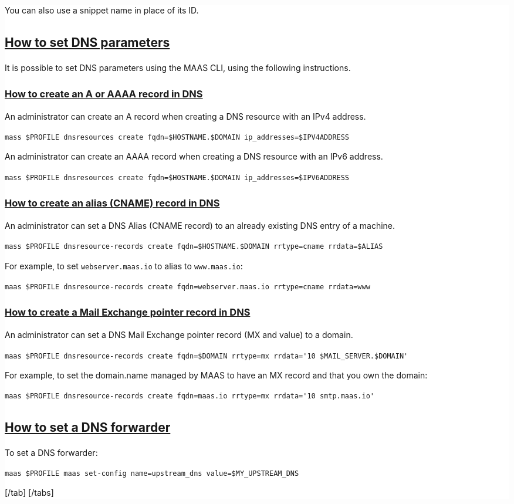 You can also use a snippet name in place of its ID.

<a href="#heading--set-dns-parameters"><h2 id="heading--set-dns-parameters">How to set DNS parameters</h2></a>

It is possible to set DNS parameters using the MAAS CLI, using the following instructions.

<a href="#heading--create-an-a-or-aaaa-record-in-dns"><h3 id="heading--create-an-a-or-aaaa-record-in-dns">How to create an A or AAAA record in DNS</h3></a>

An administrator can create an A record when creating a DNS resource with an IPv4 address.

``` nohighlight
mass $PROFILE dnsresources create fqdn=$HOSTNAME.$DOMAIN ip_addresses=$IPV4ADDRESS
```

An administrator can create an AAAA record when creating a DNS resource with an IPv6 address.

``` nohighlight
mass $PROFILE dnsresources create fqdn=$HOSTNAME.$DOMAIN ip_addresses=$IPV6ADDRESS
```

<a href="#heading--create-an-alias-cname-record-in-dns"><h3 id="heading--create-an-alias-cname-record-in-dns">How to create an alias (CNAME) record in DNS</h3></a>

An administrator can set a DNS Alias (CNAME record) to an already existing DNS entry of a machine.

``` nohighlight
mass $PROFILE dnsresource-records create fqdn=$HOSTNAME.$DOMAIN rrtype=cname rrdata=$ALIAS
```

For example, to set `webserver.maas.io` to alias to `www.maas.io`:

``` nohighlight
maas $PROFILE dnsresource-records create fqdn=webserver.maas.io rrtype=cname rrdata=www
```

<a href="#heading--create-a-mail-exchange-pointer-record-in-dns"><h3 id="heading--create-a-mail-exchange-pointer-record-in-dns">How to create a Mail Exchange pointer record in DNS</h3></a>

An administrator can set a DNS Mail Exchange pointer record (MX and value) to a domain.

``` nohighlight
maas $PROFILE dnsresource-records create fqdn=$DOMAIN rrtype=mx rrdata='10 $MAIL_SERVER.$DOMAIN'
```

For example, to set the domain.name managed by MAAS to have an MX record and that you own the domain:

``` nohighlight
maas $PROFILE dnsresource-records create fqdn=maas.io rrtype=mx rrdata='10 smtp.maas.io'
```

<a href="#heading--set-a-dns-forwarder"><h2 id="heading--set-a-dns-forwarder">How to set a DNS forwarder</h2></a>

To set a DNS forwarder:

``` nohighlight
maas $PROFILE maas set-config name=upstream_dns value=$MY_UPSTREAM_DNS
```

[/tab]
[/tabs]
